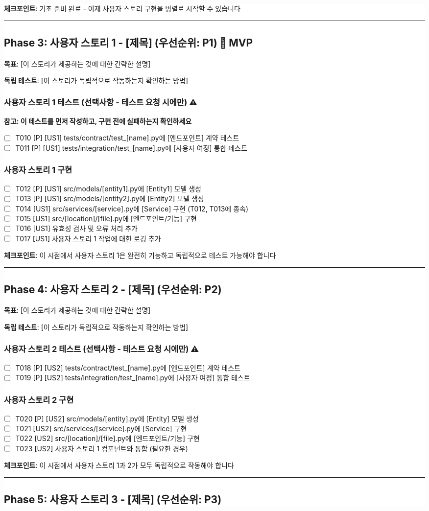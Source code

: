 **체크포인트**: 기초 준비 완료 - 이제 사용자 스토리 구현을 병렬로 시작할 수 있습니다

---

## Phase 3: 사용자 스토리 1 - [제목] (우선순위: P1) 🎯 MVP

**목표**: [이 스토리가 제공하는 것에 대한 간략한 설명]

**독립 테스트**: [이 스토리가 독립적으로 작동하는지 확인하는 방법]

### 사용자 스토리 1 테스트 (선택사항 - 테스트 요청 시에만) ⚠️

**참고: 이 테스트를 먼저 작성하고, 구현 전에 실패하는지 확인하세요**

- [ ] T010 [P] [US1] tests/contract/test_[name].py에 [엔드포인트] 계약 테스트
- [ ] T011 [P] [US1] tests/integration/test_[name].py에 [사용자 여정] 통합 테스트

### 사용자 스토리 1 구현

- [ ] T012 [P] [US1] src/models/[entity1].py에 [Entity1] 모델 생성
- [ ] T013 [P] [US1] src/models/[entity2].py에 [Entity2] 모델 생성
- [ ] T014 [US1] src/services/[service].py에 [Service] 구현 (T012, T013에 종속)
- [ ] T015 [US1] src/[location]/[file].py에 [엔드포인트/기능] 구현
- [ ] T016 [US1] 유효성 검사 및 오류 처리 추가
- [ ] T017 [US1] 사용자 스토리 1 작업에 대한 로깅 추가

**체크포인트**: 이 시점에서 사용자 스토리 1은 완전히 기능하고 독립적으로 테스트 가능해야 합니다

---

## Phase 4: 사용자 스토리 2 - [제목] (우선순위: P2)

**목표**: [이 스토리가 제공하는 것에 대한 간략한 설명]

**독립 테스트**: [이 스토리가 독립적으로 작동하는지 확인하는 방법]

### 사용자 스토리 2 테스트 (선택사항 - 테스트 요청 시에만) ⚠️

- [ ] T018 [P] [US2] tests/contract/test_[name].py에 [엔드포인트] 계약 테스트
- [ ] T019 [P] [US2] tests/integration/test_[name].py에 [사용자 여정] 통합 테스트

### 사용자 스토리 2 구현

- [ ] T020 [P] [US2] src/models/[entity].py에 [Entity] 모델 생성
- [ ] T021 [US2] src/services/[service].py에 [Service] 구현
- [ ] T022 [US2] src/[location]/[file].py에 [엔드포인트/기능] 구현
- [ ] T023 [US2] 사용자 스토리 1 컴포넌트와 통합 (필요한 경우)

**체크포인트**: 이 시점에서 사용자 스토리 1과 2가 모두 독립적으로 작동해야 합니다

---

## Phase 5: 사용자 스토리 3 - [제목] (우선순위: P3)
